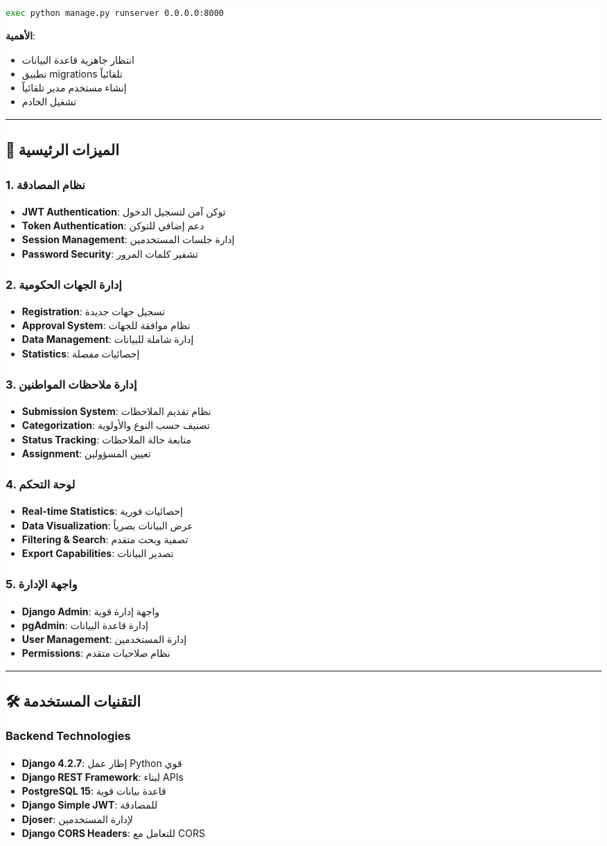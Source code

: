 ```bash
exec python manage.py runserver 0.0.0.0:8000
```

**الأهمية**:
- انتظار جاهزية قاعدة البيانات
- تطبيق migrations تلقائياً
- إنشاء مستخدم مدير تلقائياً
- تشغيل الخادم

---

## 🔧 الميزات الرئيسية

### 1. **نظام المصادقة**
- **JWT Authentication**: توكن آمن لتسجيل الدخول
- **Token Authentication**: دعم إضافي للتوكن
- **Session Management**: إدارة جلسات المستخدمين
- **Password Security**: تشفير كلمات المرور

### 2. **إدارة الجهات الحكومية**
- **Registration**: تسجيل جهات جديدة
- **Approval System**: نظام موافقة للجهات
- **Data Management**: إدارة شاملة للبيانات
- **Statistics**: إحصائيات مفصلة

### 3. **إدارة ملاحظات المواطنين**
- **Submission System**: نظام تقديم الملاحظات
- **Categorization**: تصنيف حسب النوع والأولوية
- **Status Tracking**: متابعة حالة الملاحظات
- **Assignment**: تعيين المسؤولين

### 4. **لوحة التحكم**
- **Real-time Statistics**: إحصائيات فورية
- **Data Visualization**: عرض البيانات بصرياً
- **Filtering & Search**: تصفية وبحث متقدم
- **Export Capabilities**: تصدير البيانات

### 5. **واجهة الإدارة**
- **Django Admin**: واجهة إدارة قوية
- **pgAdmin**: إدارة قاعدة البيانات
- **User Management**: إدارة المستخدمين
- **Permissions**: نظام صلاحيات متقدم

---

## 🛠️ التقنيات المستخدمة

### Backend Technologies
- **Django 4.2.7**: إطار عمل Python قوي
- **Django REST Framework**: لبناء APIs
- **PostgreSQL 15**: قاعدة بيانات قوية
- **Django Simple JWT**: للمصادقة
- **Djoser**: لإدارة المستخدمين
- **Django CORS Headers**: للتعامل مع CORS
